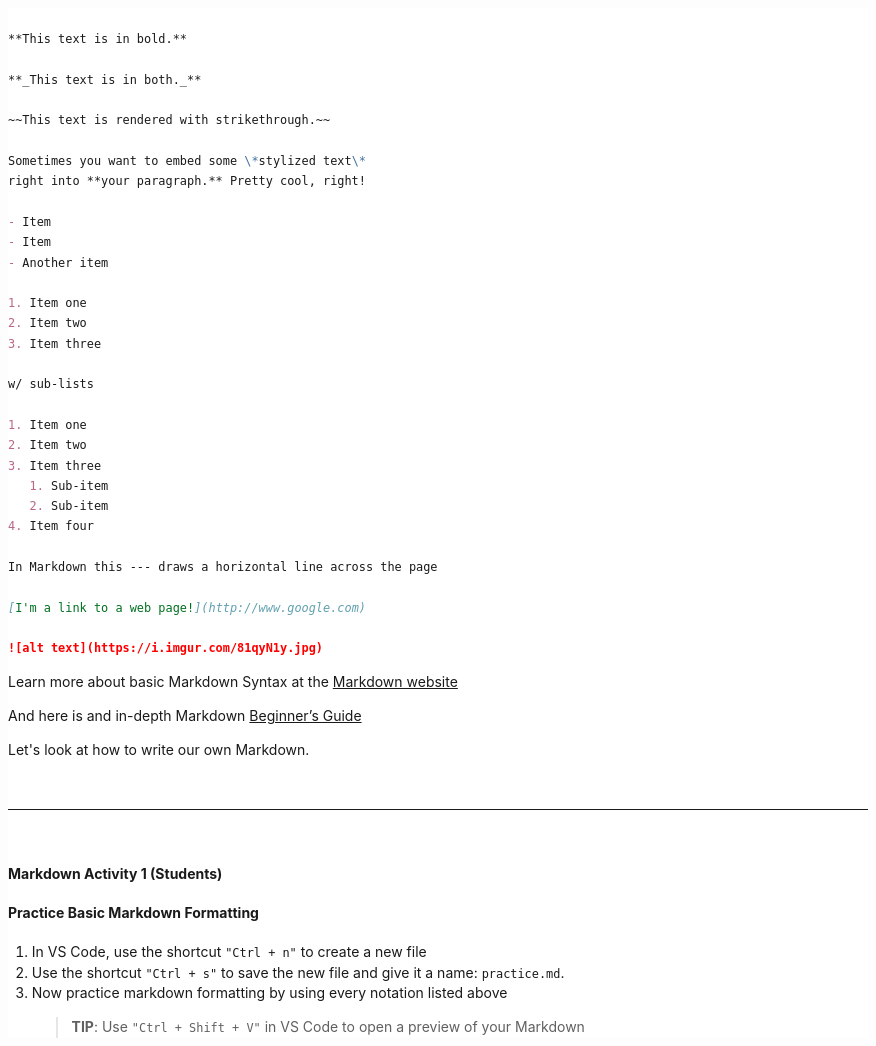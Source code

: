 ```markdown

**This text is in bold.**

**_This text is in both._**

~~This text is rendered with strikethrough.~~

Sometimes you want to embed some \*stylized text\*
right into **your paragraph.** Pretty cool, right!

- Item
- Item
- Another item

1. Item one
2. Item two
3. Item three

w/ sub-lists

1. Item one
2. Item two
3. Item three
   1. Sub-item
   2. Sub-item
4. Item four

In Markdown this --- draws a horizontal line across the page

[I'm a link to a web page!](http://www.google.com)

![alt text](https://i.imgur.com/81qyN1y.jpg)
```

Learn more about basic Markdown Syntax at the [Markdown website](https://www.markdownguide.org/basic-syntax/)

And here is and in-depth Markdown [Beginner’s Guide](https://itsfoss.com/markdown-guide/)
<br>

Let's look at how to write our own Markdown.

<br >

---

<br >

#### **Markdown Activity 1 (Students)**

#### Practice Basic Markdown Formatting

1. In VS Code, use the shortcut `"Ctrl + n"` to create a new file
1. Use the shortcut `"Ctrl + s"` to save the new file and give it a name: `practice.md`.
1. Now practice markdown formatting by using every notation listed above
   > **TIP**: Use `"Ctrl + Shift + V"` in VS Code to open a preview of your Markdown
